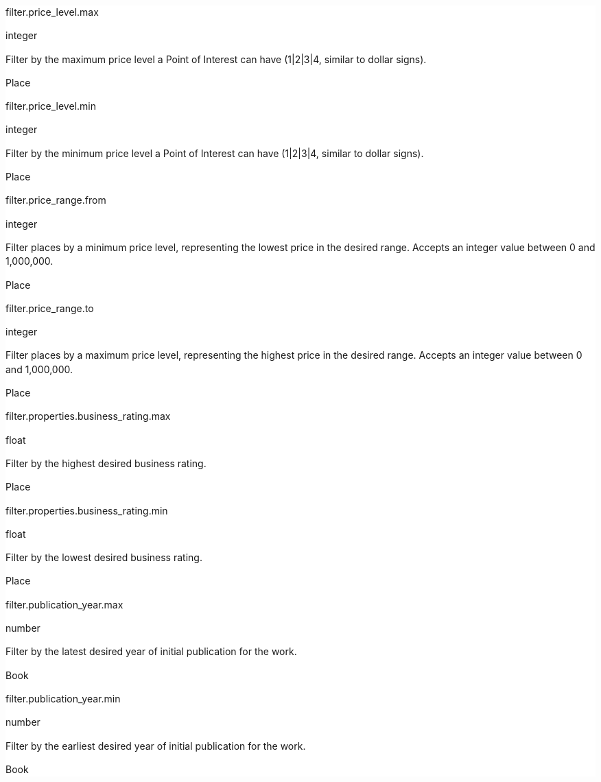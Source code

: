 filter.price_level.max

integer

Filter by the maximum price level a Point of Interest can have (1|2|3|4, similar to dollar signs).

Place

filter.price_level.min

integer

Filter by the minimum price level a Point of Interest can have (1|2|3|4, similar to dollar signs).

Place

filter.price_range.from

integer

Filter places by a minimum price level, representing the lowest price in the desired range. Accepts an integer value between 0 and 1,000,000.

Place

filter.price_range.to

integer

Filter places by a maximum price level, representing the highest price in the desired range. Accepts an integer value between 0 and 1,000,000.

Place

filter.properties.business_rating.max

float

Filter by the highest desired business rating.

Place

filter.properties.business_rating.min

float

Filter by the lowest desired business rating.

Place

filter.publication_year.max

number

Filter by the latest desired year of initial publication for the work.

Book

filter.publication_year.min

number

Filter by the earliest desired year of initial publication for the work.

Book
